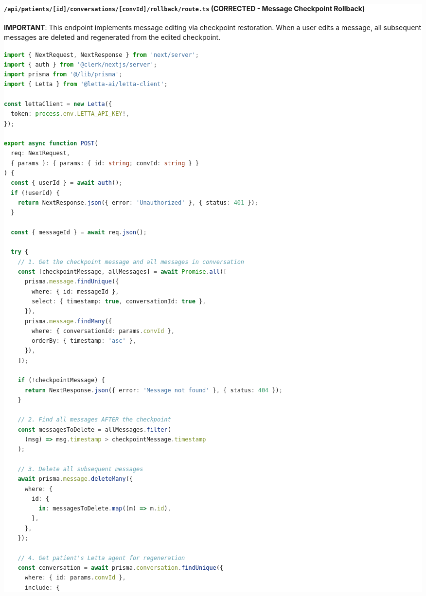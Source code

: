 ```typescript
```

#### `/api/patients/[id]/conversations/[convId]/rollback/route.ts` (CORRECTED - Message Checkpoint Rollback)

**IMPORTANT**: This endpoint implements message editing via checkpoint restoration. When a user edits a message, all subsequent messages are deleted and regenerated from the edited checkpoint.

```typescript
import { NextRequest, NextResponse } from 'next/server';
import { auth } from '@clerk/nextjs/server';
import prisma from '@/lib/prisma';
import { Letta } from '@letta-ai/letta-client';

const lettaClient = new Letta({
  token: process.env.LETTA_API_KEY!,
});

export async function POST(
  req: NextRequest,
  { params }: { params: { id: string; convId: string } }
) {
  const { userId } = await auth();
  if (!userId) {
    return NextResponse.json({ error: 'Unauthorized' }, { status: 401 });
  }

  const { messageId } = await req.json();

  try {
    // 1. Get the checkpoint message and all messages in conversation
    const [checkpointMessage, allMessages] = await Promise.all([
      prisma.message.findUnique({
        where: { id: messageId },
        select: { timestamp: true, conversationId: true },
      }),
      prisma.message.findMany({
        where: { conversationId: params.convId },
        orderBy: { timestamp: 'asc' },
      }),
    ]);

    if (!checkpointMessage) {
      return NextResponse.json({ error: 'Message not found' }, { status: 404 });
    }

    // 2. Find all messages AFTER the checkpoint
    const messagesToDelete = allMessages.filter(
      (msg) => msg.timestamp > checkpointMessage.timestamp
    );

    // 3. Delete all subsequent messages
    await prisma.message.deleteMany({
      where: {
        id: {
          in: messagesToDelete.map((m) => m.id),
        },
      },
    });

    // 4. Get patient's Letta agent for regeneration
    const conversation = await prisma.conversation.findUnique({
      where: { id: params.convId },
      include: {
```